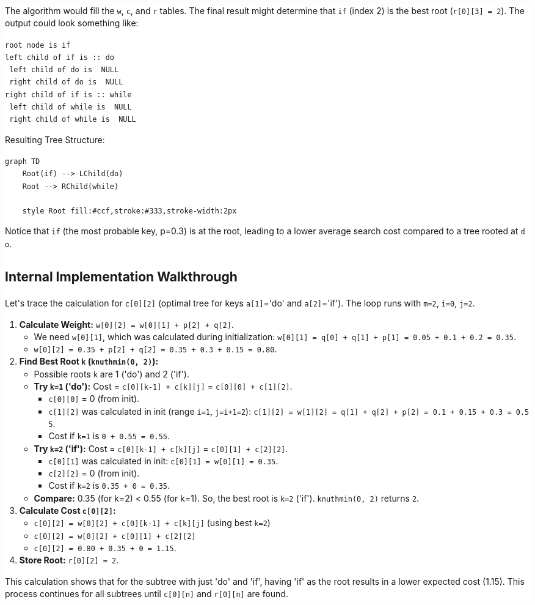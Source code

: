 The algorithm would fill the `w`, `c`, and `r` tables. The final result might determine that `if` (index 2) is the best root (`r[0][3] = 2`). The output could look something like:

```
root node is if
left child of if is :: do
 left child of do is  NULL
 right child of do is  NULL
right child of if is :: while
 left child of while is  NULL
 right child of while is  NULL
```

Resulting Tree Structure:

```mermaid
graph TD
    Root(if) --> LChild(do)
    Root --> RChild(while)

    style Root fill:#ccf,stroke:#333,stroke-width:2px
```
Notice that `if` (the most probable key, p=0.3) is at the root, leading to a lower average search cost compared to a tree rooted at `do`.

## Internal Implementation Walkthrough

Let's trace the calculation for `c[0][2]` (optimal tree for keys `a[1]`='do' and `a[2]`='if').
The loop runs with `m=2`, `i=0`, `j=2`.

1.  **Calculate Weight:** `w[0][2] = w[0][1] + p[2] + q[2]`.
    *   We need `w[0][1]`, which was calculated during initialization: `w[0][1] = q[0] + q[1] + p[1] = 0.05 + 0.1 + 0.2 = 0.35`.
    *   `w[0][2] = 0.35 + p[2] + q[2] = 0.35 + 0.3 + 0.15 = 0.80`.
2.  **Find Best Root `k` (`knuthmin(0, 2)`):**
    *   Possible roots `k` are 1 ('do') and 2 ('if').
    *   **Try `k=1` ('do'):** Cost = `c[0][k-1] + c[k][j]` = `c[0][0] + c[1][2]`.
        *   `c[0][0]` = 0 (from init).
        *   `c[1][2]` was calculated in init (range `i=1`, `j=i+1=2`): `c[1][2] = w[1][2] = q[1] + q[2] + p[2] = 0.1 + 0.15 + 0.3 = 0.55`.
        *   Cost if `k=1` is `0 + 0.55 = 0.55`.
    *   **Try `k=2` ('if'):** Cost = `c[0][k-1] + c[k][j]` = `c[0][1] + c[2][2]`.
        *   `c[0][1]` was calculated in init: `c[0][1] = w[0][1] = 0.35`.
        *   `c[2][2]` = 0 (from init).
        *   Cost if `k=2` is `0.35 + 0 = 0.35`.
    *   **Compare:** 0.35 (for k=2) < 0.55 (for k=1). So, the best root is `k=2` ('if'). `knuthmin(0, 2)` returns `2`.
3.  **Calculate Cost `c[0][2]`:**
    *   `c[0][2] = w[0][2] + c[0][k-1] + c[k][j]` (using best `k=2`)
    *   `c[0][2] = w[0][2] + c[0][1] + c[2][2]`
    *   `c[0][2] = 0.80 + 0.35 + 0 = 1.15`.
4.  **Store Root:** `r[0][2] = 2`.

This calculation shows that for the subtree with just 'do' and 'if', having 'if' as the root results in a lower expected cost (1.15). This process continues for all subtrees until `c[0][n]` and `r[0][n]` are found.

